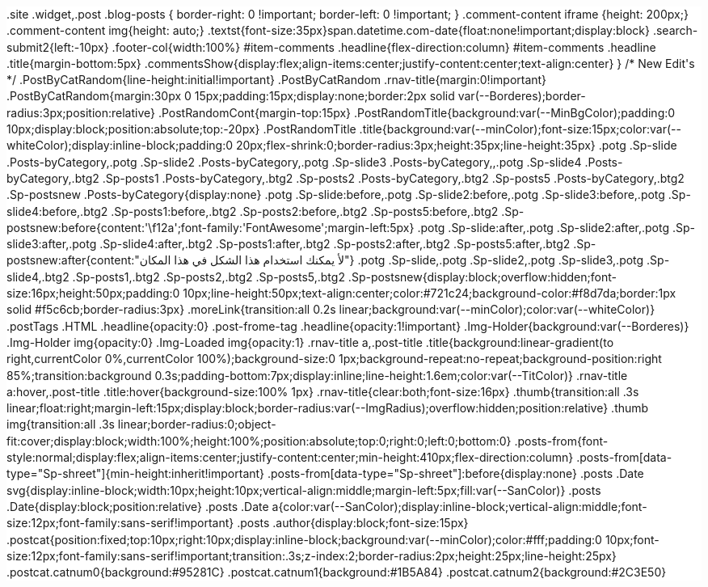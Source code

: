 .site .widget,.post .blog-posts { border-right: 0 !important; border-left: 0 !important; }
.comment-content iframe {height: 200px;}
.comment-content img{height: auto;}
.textst{font-size:35px}span.datetime.com-date{float:none!important;display:block}
.search-submit2{left:-10px}
.footer-col{width:100%}
#item-comments .headline{flex-direction:column}
#item-comments .headline .title{margin-bottom:5px}
.commentsShow{display:flex;align-items:center;justify-content:center;text-align:center}
}
/* New Edit's */
.PostByCatRandom{line-height:initial!important}
.PostByCatRandom .rnav-title{margin:0!important}
.PostByCatRandom{margin:30px 0 15px;padding:15px;display:none;border:2px solid var(--Borderes);border-radius:3px;position:relative}
.PostRandomCont{margin-top:15px}
.PostRandomTitle{background:var(--MinBgColor);padding:0 10px;display:block;position:absolute;top:-20px}
.PostRandomTitle .title{background:var(--minColor);font-size:15px;color:var(--whiteColor);display:inline-block;padding:0 20px;flex-shrink:0;border-radius:3px;height:35px;line-height:35px}
.potg .Sp-slide .Posts-byCategory,.potg .Sp-slide2 .Posts-byCategory,.potg .Sp-slide3 .Posts-byCategory,,.potg .Sp-slide4 .Posts-byCategory,.btg2 .Sp-posts1 .Posts-byCategory,.btg2 .Sp-posts2 .Posts-byCategory,.btg2 .Sp-posts5 .Posts-byCategory,.btg2 .Sp-postsnew .Posts-byCategory{display:none}
.potg .Sp-slide:before,.potg .Sp-slide2:before,.potg .Sp-slide3:before,.potg .Sp-slide4:before,.btg2 .Sp-posts1:before,.btg2 .Sp-posts2:before,.btg2 .Sp-posts5:before,.btg2 .Sp-postsnew:before{content:'\f12a';font-family:'FontAwesome';margin-left:5px}
.potg .Sp-slide:after,.potg .Sp-slide2:after,.potg .Sp-slide3:after,.potg .Sp-slide4:after,.btg2 .Sp-posts1:after,.btg2 .Sp-posts2:after,.btg2 .Sp-posts5:after,.btg2 .Sp-postsnew:after{content:"لأ يمكنك استخدام هذا الشكل في هذا المكان"}
.potg .Sp-slide,.potg .Sp-slide2,.potg .Sp-slide3,.potg .Sp-slide4,.btg2 .Sp-posts1,.btg2 .Sp-posts2,.btg2 .Sp-posts5,.btg2 .Sp-postsnew{display:block;overflow:hidden;font-size:16px;height:50px;padding:0 10px;line-height:50px;text-align:center;color:#721c24;background-color:#f8d7da;border:1px solid #f5c6cb;border-radius:3px}
.moreLink{transition:all 0.2s linear;background:var(--minColor);color:var(--whiteColor)}
.postTags .HTML .headline{opacity:0}
.post-frome-tag .headline{opacity:1!important}
.Img-Holder{background:var(--Borderes)}
.Img-Holder img{opacity:0}
.Img-Loaded img{opacity:1}
.rnav-title a,.post-title .title{background:linear-gradient(to right,currentColor 0%,currentColor 100%);background-size:0 1px;background-repeat:no-repeat;background-position:right 85%;transition:background 0.3s;padding-bottom:7px;display:inline;line-height:1.6em;color:var(--TitColor)}
.rnav-title a:hover,.post-title .title:hover{background-size:100% 1px}
.rnav-title{clear:both;font-size:16px}
.thumb{transition:all .3s linear;float:right;margin-left:15px;display:block;border-radius:var(--ImgRadius);overflow:hidden;position:relative}
.thumb img{transition:all .3s linear;border-radius:0;object-fit:cover;display:block;width:100%;height:100%;position:absolute;top:0;right:0;left:0;bottom:0}
.posts-from{font-style:normal;display:flex;align-items:center;justify-content:center;min-height:410px;flex-direction:column}
.posts-from[data-type="Sp-shreet"]{min-height:inherit!important}
.posts-from[data-type="Sp-shreet"]:before{display:none}
.posts .Date svg{display:inline-block;width:10px;height:10px;vertical-align:middle;margin-left:5px;fill:var(--SanColor)}
.posts .Date{display:block;position:relative}
.posts .Date a{color:var(--SanColor);display:inline-block;vertical-align:middle;font-size:12px;font-family:sans-serif!important}
.posts .author{display:block;font-size:15px}
.postcat{position:fixed;top:10px;right:10px;display:inline-block;background:var(--minColor);color:#fff;padding:0 10px;font-size:12px;font-family:sans-serif!important;transition:.3s;z-index:2;border-radius:2px;height:25px;line-height:25px}
.postcat.catnum0{background:#95281C}
.postcat.catnum1{background:#1B5A84}
.postcat.catnum2{background:#2C3E50}